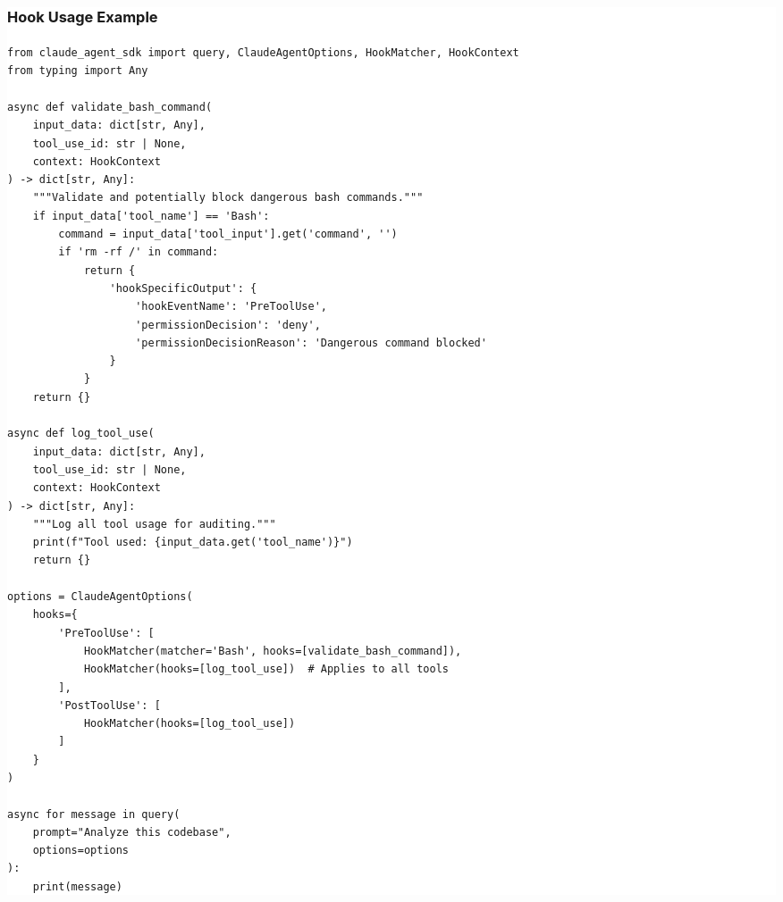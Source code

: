 ### ​Hook Usage Example



```
from claude_agent_sdk import query, ClaudeAgentOptions, HookMatcher, HookContext
from typing import Any

async def validate_bash_command(
    input_data: dict[str, Any],
    tool_use_id: str | None,
    context: HookContext
) -> dict[str, Any]:
    """Validate and potentially block dangerous bash commands."""
    if input_data['tool_name'] == 'Bash':
        command = input_data['tool_input'].get('command', '')
        if 'rm -rf /' in command:
            return {
                'hookSpecificOutput': {
                    'hookEventName': 'PreToolUse',
                    'permissionDecision': 'deny',
                    'permissionDecisionReason': 'Dangerous command blocked'
                }
            }
    return {}

async def log_tool_use(
    input_data: dict[str, Any],
    tool_use_id: str | None,
    context: HookContext
) -> dict[str, Any]:
    """Log all tool usage for auditing."""
    print(f"Tool used: {input_data.get('tool_name')}")
    return {}

options = ClaudeAgentOptions(
    hooks={
        'PreToolUse': [
            HookMatcher(matcher='Bash', hooks=[validate_bash_command]),
            HookMatcher(hooks=[log_tool_use])  # Applies to all tools
        ],
        'PostToolUse': [
            HookMatcher(hooks=[log_tool_use])
        ]
    }
)

async for message in query(
    prompt="Analyze this codebase",
    options=options
):
    print(message)
```

